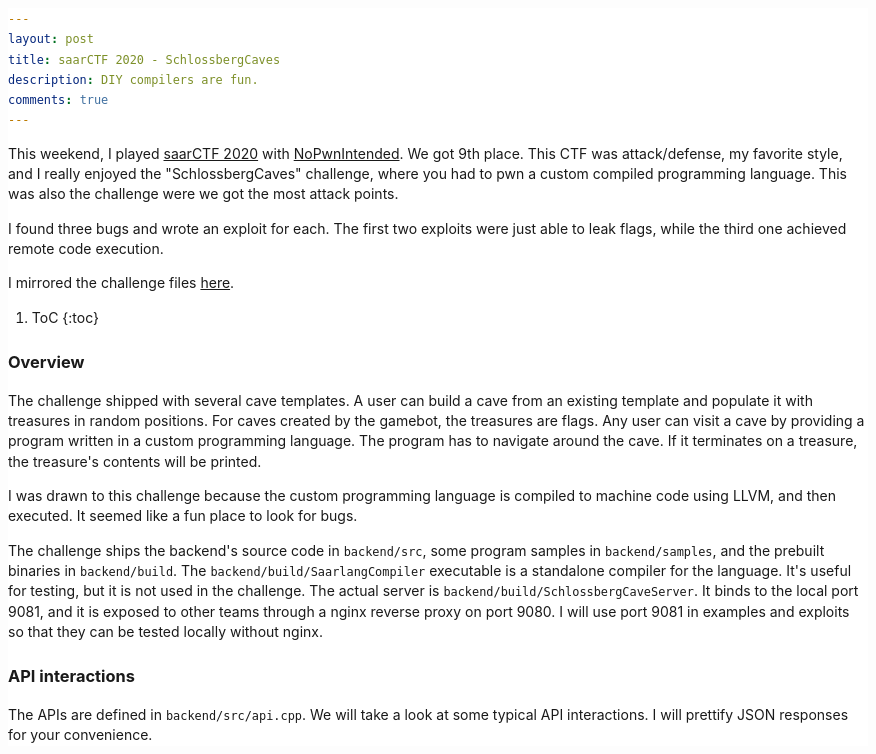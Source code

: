 ```yaml
---
layout: post
title: saarCTF 2020 - SchlossbergCaves
description: DIY compilers are fun.
comments: true
---
```


This weekend, I played [saarCTF 2020](https://ctftime.org/event/980) with [NoPwnIntended](https://ctftime.org/team/36157).
We got 9th place.
This CTF was attack/defense, my favorite style, and I really enjoyed the "SchlossbergCaves" challenge, where you had to pwn a custom compiled programming language.
This was also the challenge were we got the most attack points.

I found three bugs and wrote an exploit for each.
The first two exploits were just able to leak flags, while the third one achieved remote code execution.

I mirrored the challenge files [here](/assets/ctf/saarctf20/schlossberg.tar.gz).

1. ToC
{:toc}

### Overview

The challenge shipped with several cave templates.
A user can build a cave from an existing template and populate it with treasures in random positions.
For caves created by the gamebot, the treasures are flags.
Any user can visit a cave by providing a program written in a custom programming language.
The program has to navigate around the cave.
If it terminates on a treasure, the treasure's contents will be printed.

I was drawn to this challenge because the custom programming language is compiled to machine code using LLVM, and then executed.
It seemed like a fun place to look for bugs.

The challenge ships the backend's source code in `backend/src`, some program samples in `backend/samples`, and the prebuilt binaries in `backend/build`.
The `backend/build/SaarlangCompiler` executable is a standalone compiler for the language.
It's useful for testing, but it is not used in the challenge.
The actual server is `backend/build/SchlossbergCaveServer`.
It binds to the local port 9081, and it is exposed to other teams through a nginx reverse proxy on port 9080.
I will use port 9081 in examples and exploits so that they can be tested locally without nginx.

### API interactions

The APIs are defined in `backend/src/api.cpp`.
We will take a look at some typical API interactions.
I will prettify JSON responses for your convenience.
